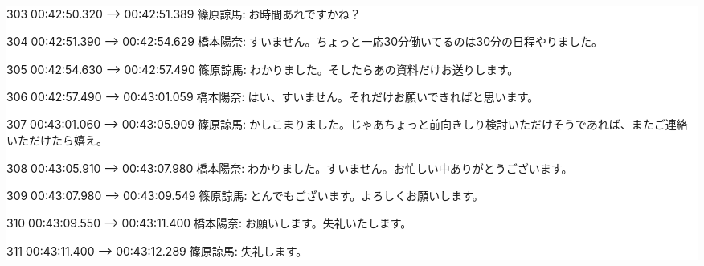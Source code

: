 303
00:42:50.320 --> 00:42:51.389
篠原諒馬: お時間あれですかね？

304
00:42:51.390 --> 00:42:54.629
橋本陽奈: すいません。ちょっと一応30分働いてるのは30分の日程やりました。

305
00:42:54.630 --> 00:42:57.490
篠原諒馬: わかりました。そしたらあの資料だけお送りします。

306
00:42:57.490 --> 00:43:01.059
橋本陽奈: はい、すいません。それだけお願いできればと思います。

307
00:43:01.060 --> 00:43:05.909
篠原諒馬: かしこまりました。じゃあちょっと前向きしり検討いただけそうであれば、またご連絡いただけたら嬉え。

308
00:43:05.910 --> 00:43:07.980
橋本陽奈: わかりました。すいません。お忙しい中ありがとうございます。

309
00:43:07.980 --> 00:43:09.549
篠原諒馬: とんでもございます。よろしくお願いします。

310
00:43:09.550 --> 00:43:11.400
橋本陽奈: お願いします。失礼いたします。

311
00:43:11.400 --> 00:43:12.289
篠原諒馬: 失礼します。


